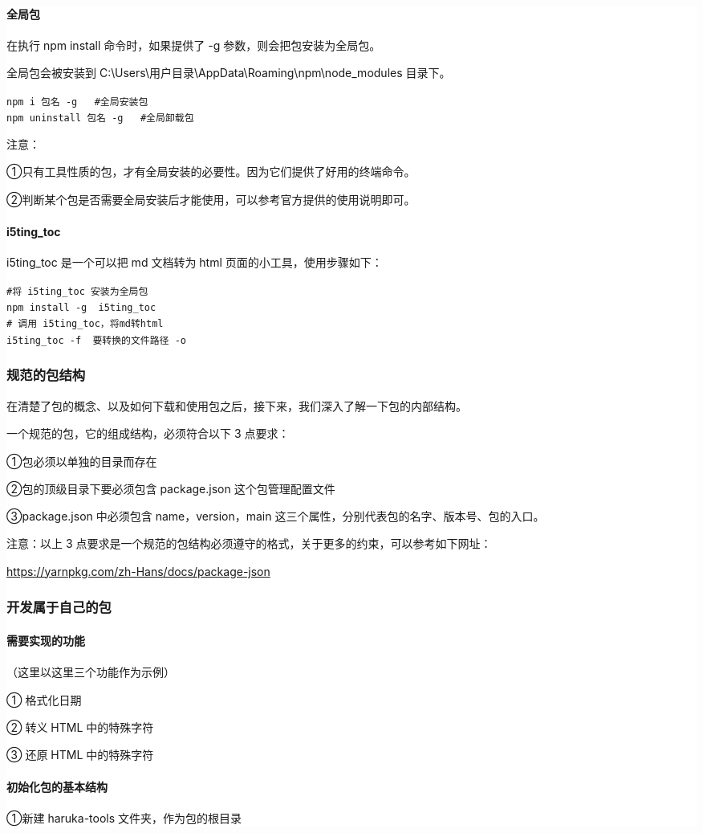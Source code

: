 #### 全局包

在执行 npm install 命令时，如果提供了 -g 参数，则会把包安装为全局包。

全局包会被安装到 C:\Users\用户目录\AppData\Roaming\npm\node_modules 目录下。

```shell
npm i 包名 -g   #全局安装包
npm uninstall 包名 -g   #全局卸载包
```

注意：

①只有工具性质的包，才有全局安装的必要性。因为它们提供了好用的终端命令。

②判断某个包是否需要全局安装后才能使用，可以参考官方提供的使用说明即可。

#### i5ting_toc

i5ting_toc 是一个可以把 md 文档转为 html 页面的小工具，使用步骤如下：

```shell
#将 i5ting_toc 安装为全局包
npm install -g  i5ting_toc
# 调用 i5ting_toc，将md转html
i5ting_toc -f  要转换的文件路径 -o
```

### 规范的包结构

在清楚了包的概念、以及如何下载和使用包之后，接下来，我们深入了解一下包的内部结构。



一个规范的包，它的组成结构，必须符合以下 3 点要求：

①包必须以单独的目录而存在

②包的顶级目录下要必须包含 package.json 这个包管理配置文件

③package.json 中必须包含 name，version，main 这三个属性，分别代表包的名字、版本号、包的入口。

注意：以上 3 点要求是一个规范的包结构必须遵守的格式，关于更多的约束，可以参考如下网址：

https://yarnpkg.com/zh-Hans/docs/package-json

### 开发属于自己的包

#### 需要实现的功能

（这里以这里三个功能作为示例）

① 格式化日期

② 转义 HTML 中的特殊字符

③ 还原 HTML 中的特殊字符

#### 初始化包的基本结构

①新建 haruka-tools 文件夹，作为包的根目录
